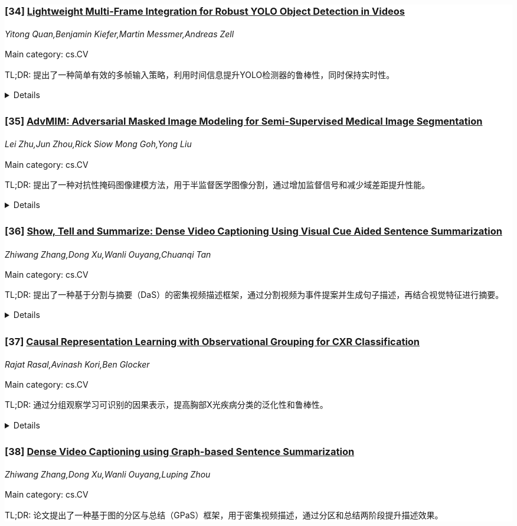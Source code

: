 ### [34] [Lightweight Multi-Frame Integration for Robust YOLO Object Detection in Videos](https://arxiv.org/abs/2506.20550)
*Yitong Quan,Benjamin Kiefer,Martin Messmer,Andreas Zell*

Main category: cs.CV

TL;DR: 提出了一种简单有效的多帧输入策略，利用时间信息提升YOLO检测器的鲁棒性，同时保持实时性。


<details><summary>Details</summary></details>


### [35] [AdvMIM: Adversarial Masked Image Modeling for Semi-Supervised Medical Image Segmentation](https://arxiv.org/abs/2506.20563)
*Lei Zhu,Jun Zhou,Rick Siow Mong Goh,Yong Liu*

Main category: cs.CV

TL;DR: 提出了一种对抗性掩码图像建模方法，用于半监督医学图像分割，通过增加监督信号和减少域差距提升性能。


<details><summary>Details</summary></details>


### [36] [Show, Tell and Summarize: Dense Video Captioning Using Visual Cue Aided Sentence Summarization](https://arxiv.org/abs/2506.20567)
*Zhiwang Zhang,Dong Xu,Wanli Ouyang,Chuanqi Tan*

Main category: cs.CV

TL;DR: 提出了一种基于分割与摘要（DaS）的密集视频描述框架，通过分割视频为事件提案并生成句子描述，再结合视觉特征进行摘要。


<details><summary>Details</summary></details>


### [37] [Causal Representation Learning with Observational Grouping for CXR Classification](https://arxiv.org/abs/2506.20582)
*Rajat Rasal,Avinash Kori,Ben Glocker*

Main category: cs.CV

TL;DR: 通过分组观察学习可识别的因果表示，提高胸部X光疾病分类的泛化性和鲁棒性。


<details><summary>Details</summary></details>


### [38] [Dense Video Captioning using Graph-based Sentence Summarization](https://arxiv.org/abs/2506.20583)
*Zhiwang Zhang,Dong Xu,Wanli Ouyang,Luping Zhou*

Main category: cs.CV

TL;DR: 论文提出了一种基于图的分区与总结（GPaS）框架，用于密集视频描述，通过分区和总结两阶段提升描述效果。
